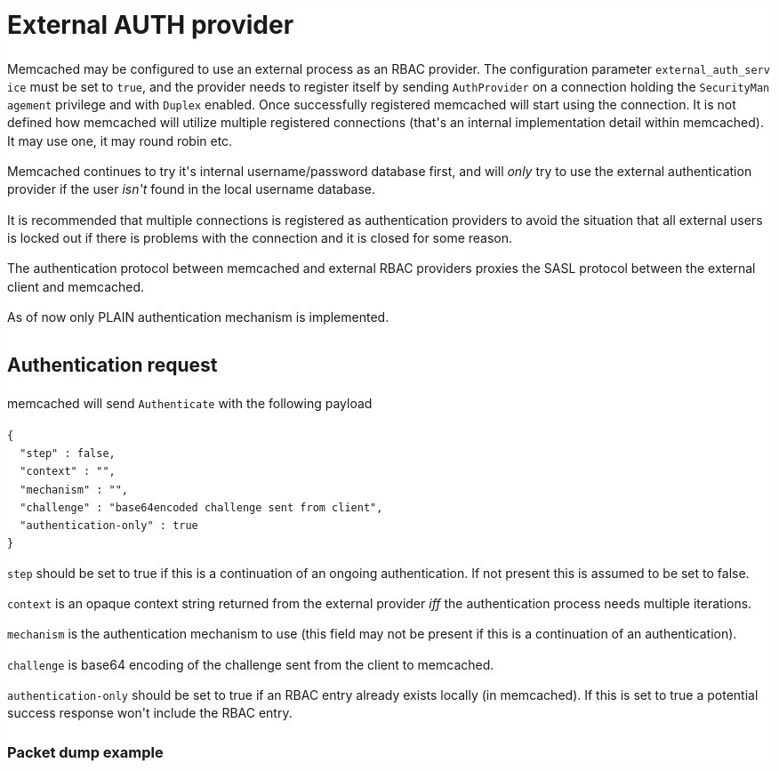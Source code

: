 # External AUTH provider

Memcached may be configured to use an external process as an RBAC provider.
The configuration parameter `external_auth_service` must be set to `true`,
and the provider needs to register itself by sending `AuthProvider` on a
connection holding the `SecurityManagement` privilege and with `Duplex`
enabled. Once successfully registered memcached will start using the
connection. It is not defined how memcached will utilize multiple
registered connections (that's an internal implementation detail
within memcached). It may use one, it may round robin etc.

Memcached continues to try it's internal username/password database
first, and will *only* try to use the external authentication provider
if the user *isn't* found in the local username database.

It is recommended that multiple connections is registered as authentication
providers to avoid the situation that all external users is locked out
if there is problems with the connection and it is closed for some reason.

The authentication protocol between memcached and external RBAC providers
proxies the SASL protocol between the external client and memcached.

As of now only PLAIN authentication mechanism is implemented.

## Authentication request

memcached will send `Authenticate` with the following payload

    {
      "step" : false,
      "context" : "",
      "mechanism" : "",
      "challenge" : "base64encoded challenge sent from client",
      "authentication-only" : true
    }

`step` should be set to true if this is a continuation of an ongoing
authentication. If not present this is assumed to be set to false.

`context` is an opaque context string returned from the external
provider _iff_ the authentication process needs multiple iterations.

`mechanism` is the authentication mechanism to use (this field may
not be present if this is a continuation of an authentication).

`challenge` is base64 encoding of the challenge sent from the client
to memcached.

`authentication-only` should be set to true if an RBAC entry already
exists locally (in memcached). If this is set to true a potential
success response won't include the RBAC entry.

### Packet dump example
